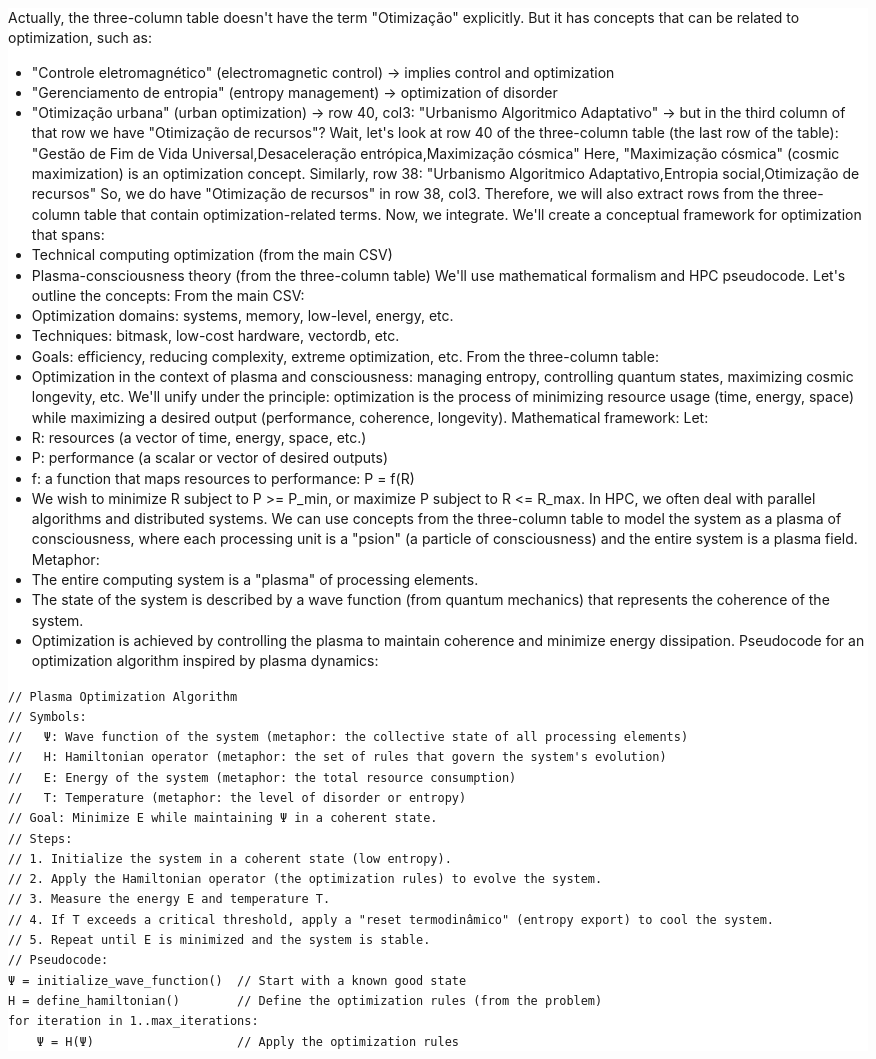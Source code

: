 Actually, the three-column table doesn't have the term "Otimização" explicitly. But it has concepts that can be related to optimization, such as:
- "Controle eletromagnético" (electromagnetic control) -> implies control and optimization
- "Gerenciamento de entropia" (entropy management) -> optimization of disorder
- "Otimização urbana" (urban optimization) -> row 40, col3: "Urbanismo Algoritmico Adaptativo" -> but in the third column of that row we have "Otimização de recursos"?
Wait, let's look at row 40 of the three-column table (the last row of the table):
"Gestão de Fim de Vida Universal,Desaceleração entrópica,Maximização cósmica"
Here, "Maximização cósmica" (cosmic maximization) is an optimization concept.
Similarly, row 38: "Urbanismo Algoritmico Adaptativo,Entropia social,Otimização de recursos"
So, we do have "Otimização de recursos" in row 38, col3.
Therefore, we will also extract rows from the three-column table that contain optimization-related terms.
Now, we integrate.
We'll create a conceptual framework for optimization that spans:
- Technical computing optimization (from the main CSV)
- Plasma-consciousness theory (from the three-column table)
We'll use mathematical formalism and HPC pseudocode.
Let's outline the concepts:
From the main CSV:
- Optimization domains: systems, memory, low-level, energy, etc.
- Techniques: bitmask, low-cost hardware, vectordb, etc.
- Goals: efficiency, reducing complexity, extreme optimization, etc.
From the three-column table:
- Optimization in the context of plasma and consciousness: managing entropy, controlling quantum states, maximizing cosmic longevity, etc.
We'll unify under the principle: optimization is the process of minimizing resource usage (time, energy, space) while maximizing a desired output (performance, coherence, longevity).
Mathematical framework:
Let:
- R: resources (a vector of time, energy, space, etc.)
- P: performance (a scalar or vector of desired outputs)
- f: a function that maps resources to performance: P = f(R)
- We wish to minimize R subject to P >= P_min, or maximize P subject to R <= R_max.
In HPC, we often deal with parallel algorithms and distributed systems. We can use concepts from the three-column table to model the system as a plasma of consciousness, where each processing unit is a "psion" (a particle of consciousness) and the entire system is a plasma field.
Metaphor: 
- The entire computing system is a "plasma" of processing elements.
- The state of the system is described by a wave function (from quantum mechanics) that represents the coherence of the system.
- Optimization is achieved by controlling the plasma to maintain coherence and minimize energy dissipation.
Pseudocode for an optimization algorithm inspired by plasma dynamics:
```
// Plasma Optimization Algorithm
// Symbols:
//   Ψ: Wave function of the system (metaphor: the collective state of all processing elements)
//   H: Hamiltonian operator (metaphor: the set of rules that govern the system's evolution)
//   E: Energy of the system (metaphor: the total resource consumption)
//   T: Temperature (metaphor: the level of disorder or entropy)
// Goal: Minimize E while maintaining Ψ in a coherent state.
// Steps:
// 1. Initialize the system in a coherent state (low entropy).
// 2. Apply the Hamiltonian operator (the optimization rules) to evolve the system.
// 3. Measure the energy E and temperature T.
// 4. If T exceeds a critical threshold, apply a "reset termodinâmico" (entropy export) to cool the system.
// 5. Repeat until E is minimized and the system is stable.
// Pseudocode:
Ψ = initialize_wave_function()  // Start with a known good state
H = define_hamiltonian()        // Define the optimization rules (from the problem)
for iteration in 1..max_iterations:
    Ψ = H(Ψ)                    // Apply the optimization rules
```